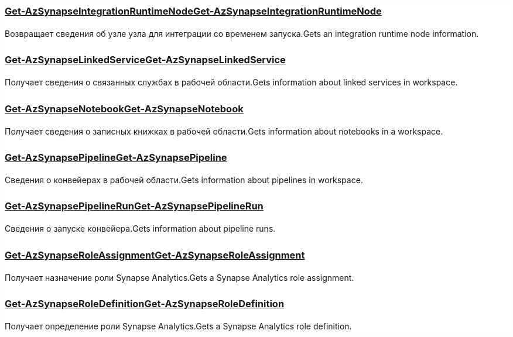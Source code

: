 ### [<span data-ttu-id="b055f-123">Get-AzSynapseIntegrationRuntimeNode</span><span class="sxs-lookup"><span data-stu-id="b055f-123">Get-AzSynapseIntegrationRuntimeNode</span></span>](Get-AzSynapseIntegrationRuntimeNode.md)
<span data-ttu-id="b055f-124">Возвращает сведения об узле узла для интеграции со временем запуска.</span><span class="sxs-lookup"><span data-stu-id="b055f-124">Gets an integration runtime node information.</span></span>

### [<span data-ttu-id="b055f-125">Get-AzSynapseLinkedService</span><span class="sxs-lookup"><span data-stu-id="b055f-125">Get-AzSynapseLinkedService</span></span>](Get-AzSynapseLinkedService.md)
<span data-ttu-id="b055f-126">Получает сведения о связанных службах в рабочей области.</span><span class="sxs-lookup"><span data-stu-id="b055f-126">Gets information about linked services in workspace.</span></span>

### [<span data-ttu-id="b055f-127">Get-AzSynapseNotebook</span><span class="sxs-lookup"><span data-stu-id="b055f-127">Get-AzSynapseNotebook</span></span>](Get-AzSynapseNotebook.md)
<span data-ttu-id="b055f-128">Получает сведения о записных книжках в рабочей области.</span><span class="sxs-lookup"><span data-stu-id="b055f-128">Gets information about notebooks in a workspace.</span></span>

### [<span data-ttu-id="b055f-129">Get-AzSynapsePipeline</span><span class="sxs-lookup"><span data-stu-id="b055f-129">Get-AzSynapsePipeline</span></span>](Get-AzSynapsePipeline.md)
<span data-ttu-id="b055f-130">Сведения о конвейерах в рабочей области.</span><span class="sxs-lookup"><span data-stu-id="b055f-130">Gets information about pipelines in workspace.</span></span>

### [<span data-ttu-id="b055f-131">Get-AzSynapsePipelineRun</span><span class="sxs-lookup"><span data-stu-id="b055f-131">Get-AzSynapsePipelineRun</span></span>](Get-AzSynapsePipelineRun.md)
<span data-ttu-id="b055f-132">Сведения о запуске конвейера.</span><span class="sxs-lookup"><span data-stu-id="b055f-132">Gets information about pipeline runs.</span></span>

### [<span data-ttu-id="b055f-133">Get-AzSynapseRoleAssignment</span><span class="sxs-lookup"><span data-stu-id="b055f-133">Get-AzSynapseRoleAssignment</span></span>](Get-AzSynapseRoleAssignment.md)
<span data-ttu-id="b055f-134">Получает назначение роли Synapse Analytics.</span><span class="sxs-lookup"><span data-stu-id="b055f-134">Gets a Synapse Analytics role assignment.</span></span>

### [<span data-ttu-id="b055f-135">Get-AzSynapseRoleDefinition</span><span class="sxs-lookup"><span data-stu-id="b055f-135">Get-AzSynapseRoleDefinition</span></span>](Get-AzSynapseRoleDefinition.md)
<span data-ttu-id="b055f-136">Получает определение роли Synapse Analytics.</span><span class="sxs-lookup"><span data-stu-id="b055f-136">Gets a Synapse Analytics role definition.</span></span>
